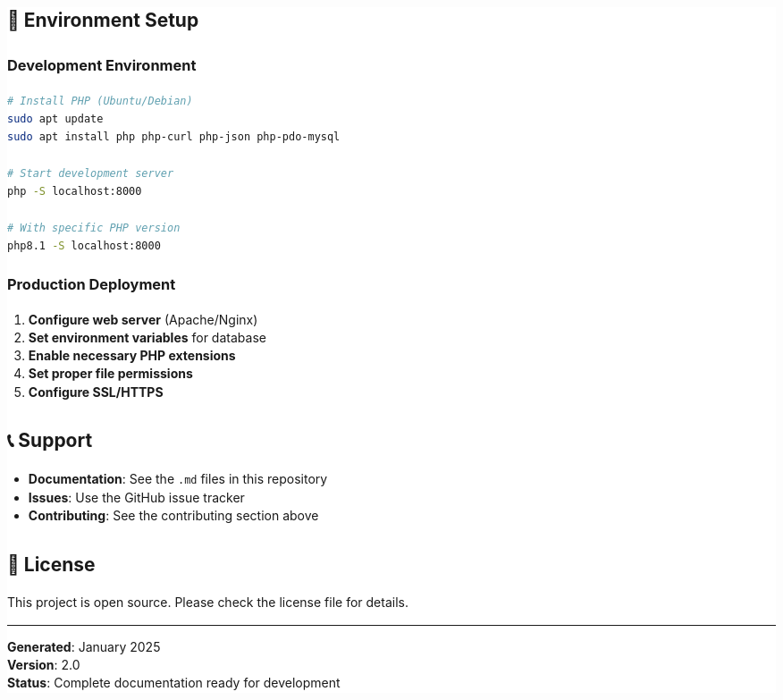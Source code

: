 ## 🔧 Environment Setup

### Development Environment

```bash
# Install PHP (Ubuntu/Debian)
sudo apt update
sudo apt install php php-curl php-json php-pdo-mysql

# Start development server
php -S localhost:8000

# With specific PHP version
php8.1 -S localhost:8000
```

### Production Deployment

1. **Configure web server** (Apache/Nginx)
2. **Set environment variables** for database
3. **Enable necessary PHP extensions**
4. **Set proper file permissions**
5. **Configure SSL/HTTPS**

## 📞 Support

- **Documentation**: See the `.md` files in this repository
- **Issues**: Use the GitHub issue tracker
- **Contributing**: See the contributing section above

## 📄 License

This project is open source. Please check the license file for details.

---

**Generated**: January 2025  
**Version**: 2.0  
**Status**: Complete documentation ready for development